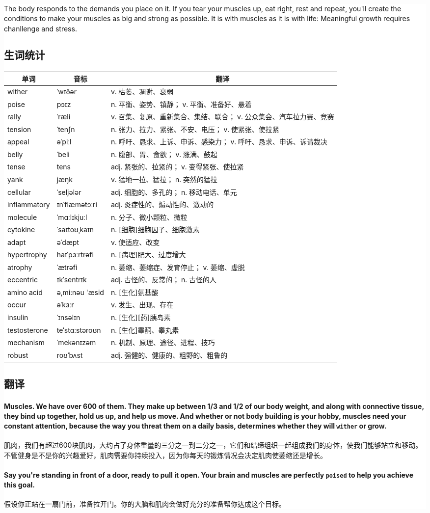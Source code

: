 The body responds to the demands you place on it. If you tear your muscles up, eat right, rest and repeat, you'll create the conditions to make your muscles as big and strong as possible. It is with muscles as it is with life: Meaningful growth requires chanllenge and stress.

## 生词统计
| 单词 | 音标 | 翻译 |
|-|-|-|
| wither | ˈwɪðər | v. 枯萎、凋谢、衰弱 |
| poise | pɔɪz | n. 平衡、姿势、镇静； v. 平衡、准备好、悬着 |
| rally | ˈræli | v. 召集、复原、重新集合、集结、联合； v. 公众集会、汽车拉力赛、竞赛 |
| tension | ˈtenʃn | n. 张力、拉力、紧张、不安、电压； v. 使紧张、使拉紧 |
| appeal | əˈpiːl | n. 呼吁、恳求、上诉、申诉、感染力； v. 呼吁、恳求、申诉、诉请裁决 |
| belly | ˈbeli | n. 腹部、胃、食欲； v. 涨满、鼓起 |
| tense | tens | adj. 紧张的、拉紧的； v. 变得紧张、使拉紧 |
| yank | jæŋk | v. 猛地一拉、猛拉； n. 突然的猛拉 |
| cellular | ˈseljələr | adj. 细胞的、多孔的； n. 移动电话、单元 |
| inflammatory | ɪnˈflæmətɔːri | adj. 炎症性的、煽动性的、激动的 |
| molecule | ˈmɑːlɪkjuːl | n. 分子、微小颗粒、微粒 |
| cytokine | ˈsaɪtoʊˌkaɪn | n. [细胞]细胞因子、细胞激素 |
| adapt | əˈdæpt | v. 使适应、改变 |
| hypertrophy | haɪˈpɜːrtrəfi | n. [病理]肥大、过度增大 |
| atrophy | ˈætrəfi | n. 萎缩、萎缩症、发育停止； v. 萎缩、虚脱 |
| eccentric | ɪkˈsentrɪk | adj. 古怪的、反常的； n. 古怪的人 |
| amino acid | ə,mi:nəu 'æsid | n. [生化]氨基酸 |
| occur | əˈkɜːr | v. 发生、出现、存在 |
| insulin | ˈɪnsəlɪn | n. [生化][药]胰岛素 |
| testosterone | teˈstɑːstəroʊn | n. [生化]睾酮、睾丸素 |
| mechanism | ˈmekənɪzəm | n. 机制、原理、途径、进程、技巧 |
| robust | roʊˈbʌst | adj. 强健的、健康的、粗野的、粗鲁的 |

## 翻译

#### Muscles. We have over 600 of them. They make up between 1/3 and 1/2 of our body weight, and along with connective tissue, they bind up together, hold us up, and help us move. And whether or not body building is your hobby, muscles need your constant attention, because the way you threat them on a daily basis, determines whether they will `wither` or grow.
肌肉，我们有超过600块肌肉，大约占了身体重量的三分之一到二分之一，它们和结缔组织一起组成我们的身体，使我们能够站立和移动。不管健身是不是你的兴趣爱好，肌肉需要你持续投入，因为你每天的锻炼情况会决定肌肉使萎缩还是增长。
#### Say you're standing in front of a door, ready to pull it open. Your brain and muscles are perfectly `poised` to help you achieve this goal.
假设你正站在一扇门前，准备拉开门。你的大脑和肌肉会做好充分的准备帮你达成这个目标。
